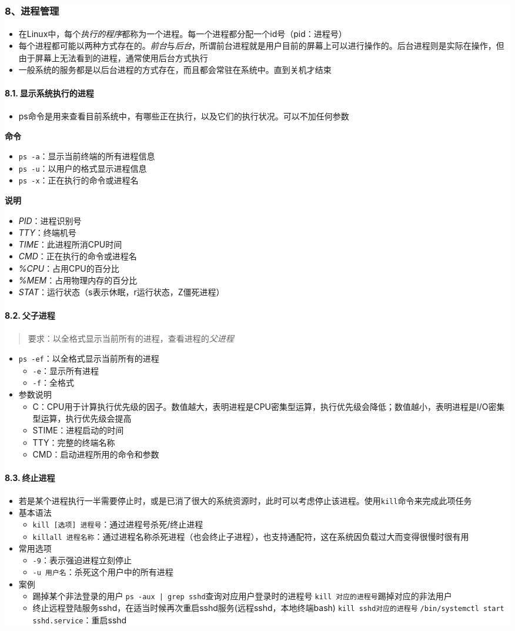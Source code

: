 ### 8、进程管理

- 在Linux中，每个*执行的程序*都称为一个进程。每一个进程都分配一个id号（pid：进程号）
- 每个进程都可能以两种方式存在的。*前台*与*后台*，所谓前台进程就是用户目前的屏幕上可以进行操作的。后台进程则是实际在操作，但由于屏幕上无法看到的进程，通常使用后台方式执行
- 一般系统的服务都是以后台进程的方式存在，而且都会常驻在系统中。直到关机才结束

#### 8.1. 显示系统执行的进程

- ps命令是用来查看目前系统中，有哪些正在执行，以及它们的执行状况。可以不加任何参数

**命令**

- `ps -a`：显示当前终端的所有进程信息
- `ps -u`：以用户的格式显示进程信息
- `ps -x`：正在执行的命令或进程名

**说明**

- *PID*：进程识别号
- *TTY*：终端机号
- *TIME*：此进程所消CPU时间
- *CMD*：正在执行的命令或进程名
- *%CPU*：占用CPU的百分比
- *%MEM*：占用物理内存的百分比
- *STAT*：运行状态（s表示休眠，r运行状态，Z僵死进程）

#### 8.2. 父子进程

> 要求：以全格式显示当前所有的进程，查看进程的*父进程*

- `ps -ef`：以全格式显示当前所有的进程
  - `-e`：显示所有进程
  - `-f`：全格式
- 参数说明
  - C：CPU用于计算执行优先级的因子。数值越大，表明进程是CPU密集型运算，执行优先级会降低；数值越小，表明进程是I/O密集型运算，执行优先级会提高
  - STIME：进程启动的时间
  - TTY：完整的终端名称
  - CMD：启动进程所用的命令和参数

#### 8.3. 终止进程

- 若是某个进程执行一半需要停止时，或是已消了很大的系统资源时，此时可以考虑停止该进程。使用`kill`命令来完成此项任务
- 基本语法
  - `kill [选项] 进程号`：通过进程号杀死/终止进程
  - `killall 进程名称`：通过进程名称杀死进程（也会终止子进程），也支持通配符，这在系统因负载过大而变得很慢时很有用
- 常用选项
  - `-9`：表示强迫进程立刻停止
  - `-u 用户名`：杀死这个用户中的所有进程
- 案例
  - 踢掉某个非法登录的用户
    `ps -aux | grep sshd`查询对应用户登录时的进程号
    `kill 对应的进程号`踢掉对应的非法用户
  - 终止远程登陆服务sshd，在适当时候再次重启sshd服务(远程sshd，本地终端bash)
    `kill sshd对应的进程号`
    `/bin/systemctl start sshd.service`：重启sshd
